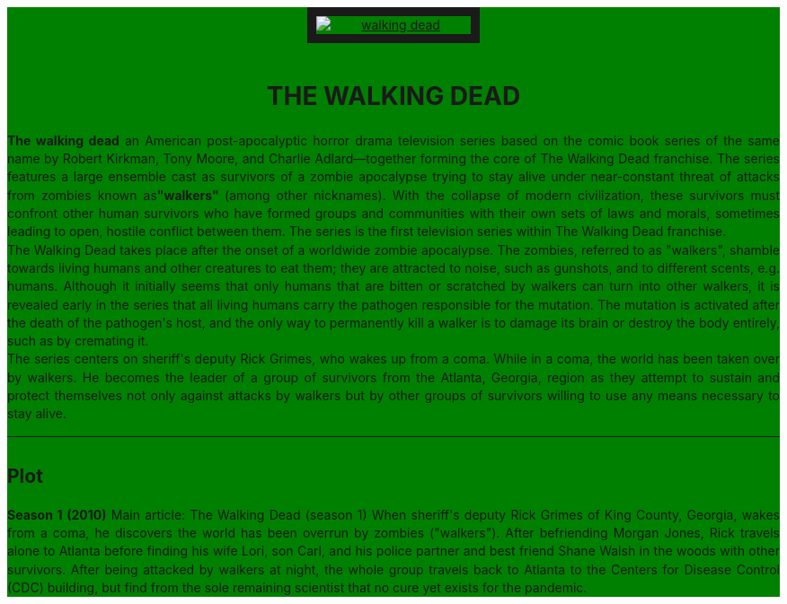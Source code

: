 <!DOCTYPE html>
<html>
<head>
  <meta charset="utf-8">
  <meta name="viewport" content="width=device-width, initial-scale=1">
  <title>MOVIE REVIEW</title>
</head>
<style type="text/css">
  img{
    width: 20%;
    height: 40%;
    border: 10px solid;
    display: block;
    top:20px;
  }
  body{
    background-color: green;
  }
  P{
    text-align: justify;
  }
</style>
<body>
  
  <center><a href="https://www.youtube.com/watch?v=sfAc2U20uyg">
    <img src="C:\Users\fleurdelize\Downloads\the-walking-dead-ninth-season-tv.153507.jpg" alt="walking dead">
  </a>
  <h1>THE WALKING DEAD</h1>
  <p><strong>The walking dead</strong>
     an American post-apocalyptic horror drama television series based on the comic book series of the same name by Robert Kirkman, Tony Moore, and Charlie Adlard—together forming the core of The Walking Dead franchise. The series features a large ensemble cast as survivors of a zombie apocalypse trying to stay alive under near-constant threat of attacks from zombies known as<strong>"walkers" </strong> (among other nicknames). With the collapse of modern civilization, these survivors must confront other human survivors who have formed groups and communities with their own sets of laws and morals, sometimes leading to open, hostile conflict between them. The series is the first television series within The Walking Dead franchise.<br>
     The Walking Dead takes place after the onset of a worldwide zombie apocalypse. The zombies, referred to as "walkers", shamble towards living humans and other creatures to eat them; they are attracted to noise, such as gunshots, and to different scents, e.g. humans. Although it initially seems that only humans that are bitten or scratched by walkers can turn into other walkers, it is revealed early in the series that all living humans carry the pathogen responsible for the mutation. The mutation is activated after the death of the pathogen's host, and the only way to permanently kill a walker is to damage its brain or destroy the body entirely, such as by cremating it.<br>
     The series centers on sheriff's deputy Rick Grimes, who wakes up from a coma. While in a coma, the world has been taken over by walkers. He becomes the leader of a group of survivors from the Atlanta, Georgia, region as they attempt to sustain and protect themselves not only against attacks by walkers but by other groups of survivors willing to use any means necessary to stay alive.<br>
  </p></center>
  <hr>
<h2 >Plot</h2>
<p>
 <strong>Season 1 (2010)</strong> 
Main article: The Walking Dead (season 1)
When sheriff's deputy Rick Grimes of King County, Georgia, wakes from a coma, he discovers the world has been overrun by zombies ("walkers"). After befriending Morgan Jones, Rick travels alone to Atlanta before finding his wife Lori, son Carl, and his police partner and best friend Shane Walsh in the woods with other survivors. After being attacked by walkers at night, the whole group travels back to Atlanta to the Centers for Disease Control (CDC) building, but find from the sole remaining scientist that no cure yet exists for the pandemic.<br></p>

